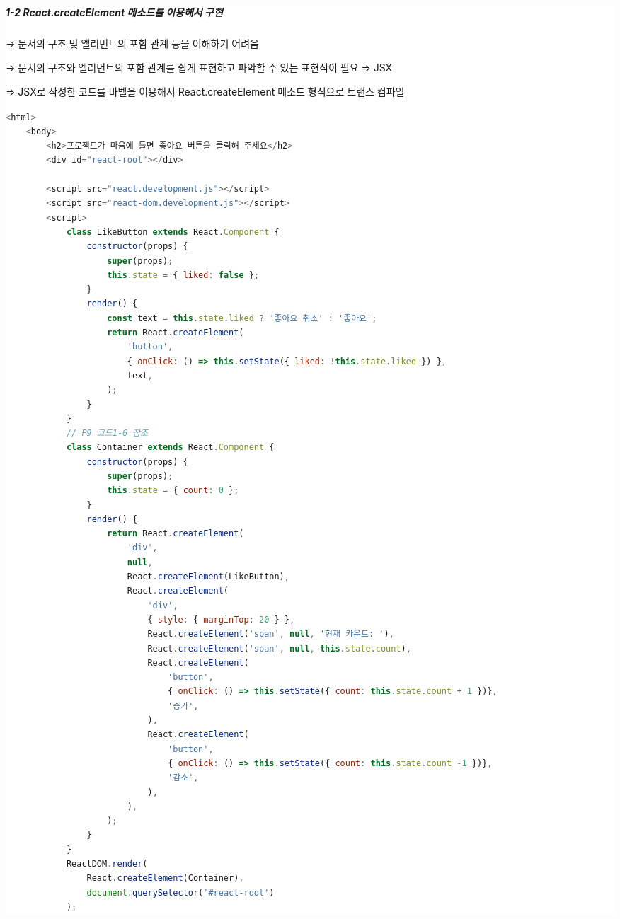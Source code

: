 
##### 1-2 React.createElement 메소드를 이용해서 구현

→ 문서의 구조 및 엘리먼트의 포함 관계 등을 이해하기 어려움

→ 문서의 구조와 엘리먼트의 포함 관계를 쉽게 표현하고 파악할 수 있는 표현식이 필요 ⇒ JSX

⇒ JSX로 작성한 코드를 바벨을 이용해서 React.createElement 메소드 형식으로 트랜스 컴파일

```javascript
<html>
    <body>
        <h2>프로젝트가 마음에 들면 좋아요 버튼을 클릭해 주세요</h2>
        <div id="react-root"></div>

        <script src="react.development.js"></script>
        <script src="react-dom.development.js"></script>
        <script>
            class LikeButton extends React.Component {
                constructor(props) {
                    super(props);
                    this.state = { liked: false };
                }
                render() {
                    const text = this.state.liked ? '좋아요 취소' : '좋아요';
                    return React.createElement(
                        'button', 
                        { onClick: () => this.setState({ liked: !this.state.liked }) },
                        text,
                    );
                }
            }
            // P9 코드1-6 참조
            class Container extends React.Component {
                constructor(props) {
                    super(props);
                    this.state = { count: 0 };
                }
                render() {
                    return React.createElement(
                        'div',
                        null, 
                        React.createElement(LikeButton), 
                        React.createElement(
                            'div',
                            { style: { marginTop: 20 } }, 
                            React.createElement('span', null, '현재 카운트: '),
                            React.createElement('span', null, this.state.count), 
                            React.createElement(
                                'button', 
                                { onClick: () => this.setState({ count: this.state.count + 1 })},
                                '증가',
                            ),
                            React.createElement(
                                'button', 
                                { onClick: () => this.setState({ count: this.state.count -1 })},
                                '감소',
                            ),
                        ),
                    );
                }
            }
            ReactDOM.render(
                React.createElement(Container), 
                document.querySelector('#react-root')
            );
```